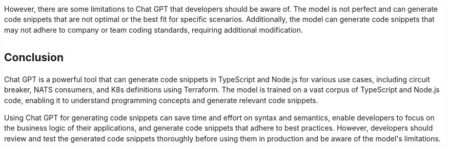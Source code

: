 However, there are some limitations to Chat GPT that developers should be aware of. The model is not perfect and can generate code snippets that are not optimal or the best fit for specific scenarios. Additionally, the model can generate code snippets that may not adhere to company or team coding standards, requiring additional modification.

## Conclusion
Chat GPT is a powerful tool that can generate code snippets in TypeScript and Node.js for various use cases, including circuit breaker, NATS consumers, and K8s definitions using Terraform. The model is trained on a vast corpus of TypeScript and Node.js code, enabling it to understand programming concepts and generate relevant code snippets.

Using Chat GPT for generating code snippets can save time and effort on syntax and semantics, enable developers to focus on the business logic of their applications, and generate code snippets that adhere to best practices. However, developers should review and test the generated code snippets thoroughly before using them in production and be aware of the model's limitations.
